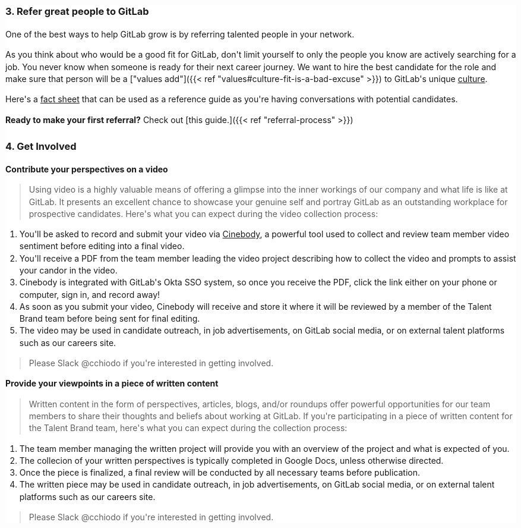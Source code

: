 ### 3. Refer great people to GitLab

One of the best ways to help GitLab grow is by referring talented people in your network.

As you think about who would be a good fit for GitLab, don't limit yourself to only the people you know are actively searching for a job. You never know when someone is ready for their next career journey.
We want to hire the best candidate for the role and make sure that person will be a ["values add"]({{< ref "values#culture-fit-is-a-bad-excuse" >}}) to GitLab's unique [culture](/handbook/company/culture/).

Here's a [fact sheet](https://gitlab.com/gitlab-com/people-group/talent-acquisition/-/blob/master/Hiring_fact_sheet_-_2020-03.pdf) that can be used as a reference guide as you're having conversations with potential candidates.

**Ready to make your first referral?** Check out [this guide.]({{< ref "referral-process" >}})

### 4. Get Involved

**Contribute your perspectives on a video**
> Using video is a highly valuable means of offering a glimpse into the inner workings of our company and what life is like at GitLab. It presents an excellent chance to showcase your genuine self and portray GitLab as an outstanding workplace for prospective candidates. Here's what you can expect during the video collection process:
>
1. You'll be asked to record and submit your video via [Cinebody](https://www.cinebody.com/), a powerful tool used to collect and review team member video sentiment before editing into a final video.
1. You'll receive a PDF from the team member leading the video project describing how to collect the video and prompts to assist your candor in the video.
1. Cinebody is integrated with GitLab's Okta SSO system, so once you receive the PDF, click the link either on your phone or computer, sign in, and record away!
1. As soon as you submit your video, Cinebody will receive and store it where it will be reviewed by a member of the Talent Brand team before being sent for final editing.
1. The video may be used in candidate outreach, in job advertisements, on GitLab social media, or on external talent platforms such as our careers site.
>
>Please Slack @cchiodo if you're interested in getting involved.
>
**Provide your viewpoints in a piece of written content**
> Written content in the form of perspectives, articles, blogs, and/or roundups offer powerful opportunities for our team members to share their thoughts and beliefs about working at GitLab. If you're participating in a piece of written content for the Talent Brand team, here's what you can expect during the collection process:
>
1. The team member managing the written project will provide you with an overview of the project and what is expected of you.
1. The collecion of your written perspectives is typically completed in Google Docs, unless otherwise directed.
1. Once the piece is finalized, a final review will be conducted by all necessary teams before publication.
1. The written piece may be used in candidate outreach, in job advertisements, on GitLab social media, or on external talent platforms such as our careers site.
>
>Please Slack @cchiodo if you're interested in getting involved.
